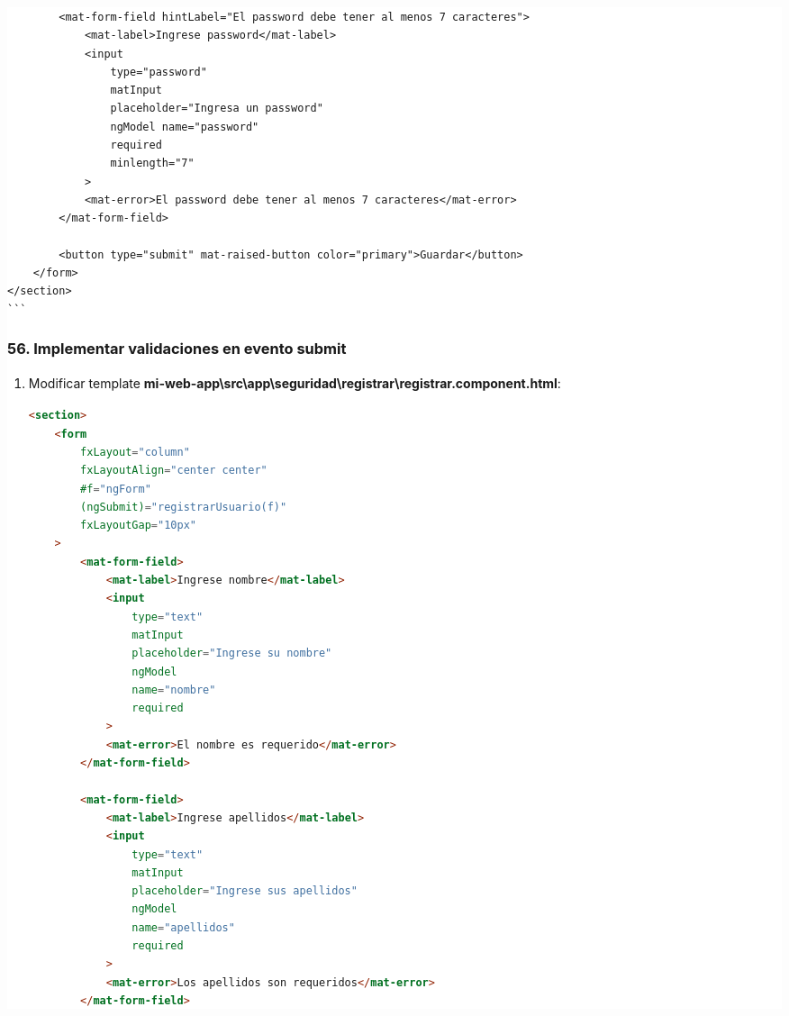             <mat-form-field hintLabel="El password debe tener al menos 7 caracteres">
                <mat-label>Ingrese password</mat-label>
                <input
                    type="password"
                    matInput
                    placeholder="Ingresa un password"
                    ngModel name="password"
                    required
                    minlength="7"
                >
                <mat-error>El password debe tener al menos 7 caracteres</mat-error>
            </mat-form-field>

            <button type="submit" mat-raised-button color="primary">Guardar</button>
        </form>
    </section>
    ```

### 56. Implementar validaciones en evento submit
1. Modificar template **mi-web-app\src\app\seguridad\registrar\registrar.component.html**:
    ```html
    <section>
        <form
            fxLayout="column"
            fxLayoutAlign="center center"
            #f="ngForm"
            (ngSubmit)="registrarUsuario(f)"
            fxLayoutGap="10px"
        >
            <mat-form-field>
                <mat-label>Ingrese nombre</mat-label>
                <input
                    type="text"
                    matInput
                    placeholder="Ingrese su nombre"
                    ngModel
                    name="nombre"
                    required
                >
                <mat-error>El nombre es requerido</mat-error>
            </mat-form-field>

            <mat-form-field>
                <mat-label>Ingrese apellidos</mat-label>
                <input
                    type="text"
                    matInput
                    placeholder="Ingrese sus apellidos"
                    ngModel
                    name="apellidos"
                    required
                >
                <mat-error>Los apellidos son requeridos</mat-error>
            </mat-form-field>
